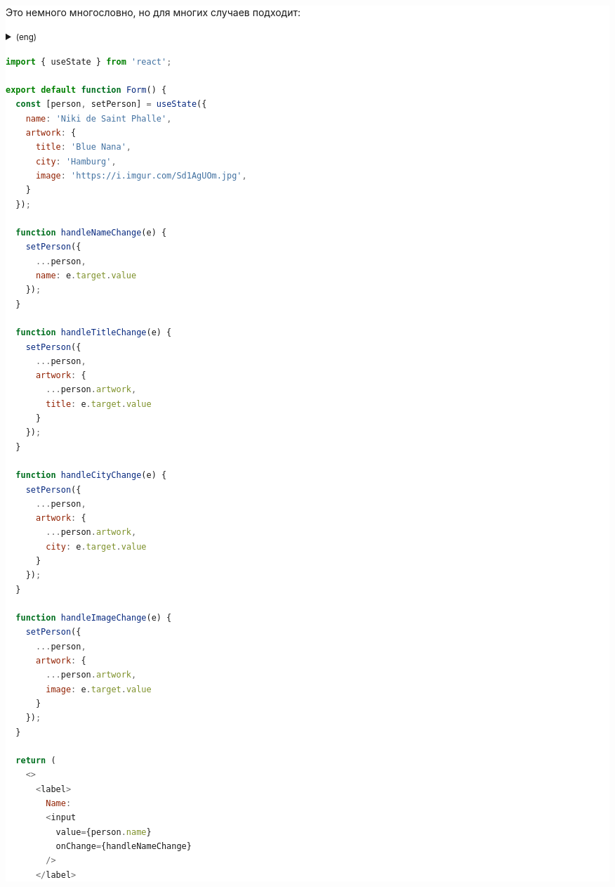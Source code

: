 Это немного многословно, но для многих случаев подходит:


<details><summary><small>(eng)</small></summary></details>

<Sandpack>

```js
import { useState } from 'react';

export default function Form() {
  const [person, setPerson] = useState({
    name: 'Niki de Saint Phalle',
    artwork: {
      title: 'Blue Nana',
      city: 'Hamburg',
      image: 'https://i.imgur.com/Sd1AgUOm.jpg',
    }
  });

  function handleNameChange(e) {
    setPerson({
      ...person,
      name: e.target.value
    });
  }

  function handleTitleChange(e) {
    setPerson({
      ...person,
      artwork: {
        ...person.artwork,
        title: e.target.value
      }
    });
  }

  function handleCityChange(e) {
    setPerson({
      ...person,
      artwork: {
        ...person.artwork,
        city: e.target.value
      }
    });
  }

  function handleImageChange(e) {
    setPerson({
      ...person,
      artwork: {
        ...person.artwork,
        image: e.target.value
      }
    });
  }

  return (
    <>
      <label>
        Name:
        <input
          value={person.name}
          onChange={handleNameChange}
        />
      </label>
```